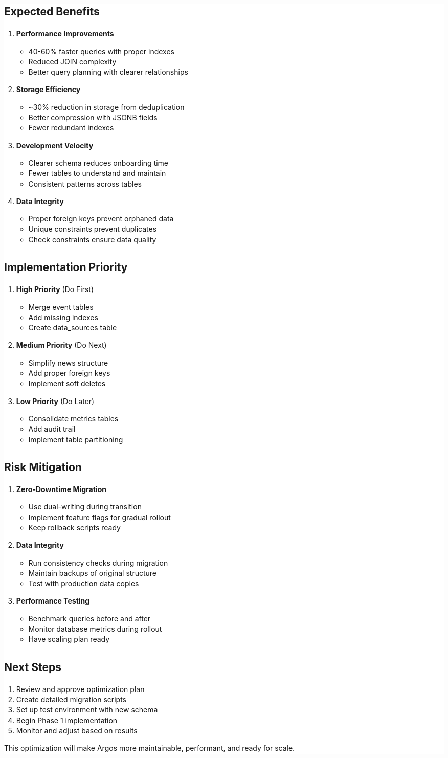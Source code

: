 ## Expected Benefits

1. **Performance Improvements**
   - 40-60% faster queries with proper indexes
   - Reduced JOIN complexity
   - Better query planning with clearer relationships

2. **Storage Efficiency**
   - ~30% reduction in storage from deduplication
   - Better compression with JSONB fields
   - Fewer redundant indexes

3. **Development Velocity**
   - Clearer schema reduces onboarding time
   - Fewer tables to understand and maintain
   - Consistent patterns across tables

4. **Data Integrity**
   - Proper foreign keys prevent orphaned data
   - Unique constraints prevent duplicates
   - Check constraints ensure data quality

## Implementation Priority

1. **High Priority** (Do First)
   - Merge event tables
   - Add missing indexes
   - Create data_sources table

2. **Medium Priority** (Do Next)
   - Simplify news structure
   - Add proper foreign keys
   - Implement soft deletes

3. **Low Priority** (Do Later)
   - Consolidate metrics tables
   - Add audit trail
   - Implement table partitioning

## Risk Mitigation

1. **Zero-Downtime Migration**
   - Use dual-writing during transition
   - Implement feature flags for gradual rollout
   - Keep rollback scripts ready

2. **Data Integrity**
   - Run consistency checks during migration
   - Maintain backups of original structure
   - Test with production data copies

3. **Performance Testing**
   - Benchmark queries before and after
   - Monitor database metrics during rollout
   - Have scaling plan ready

## Next Steps

1. Review and approve optimization plan
2. Create detailed migration scripts
3. Set up test environment with new schema
4. Begin Phase 1 implementation
5. Monitor and adjust based on results

This optimization will make Argos more maintainable, performant, and ready for scale.